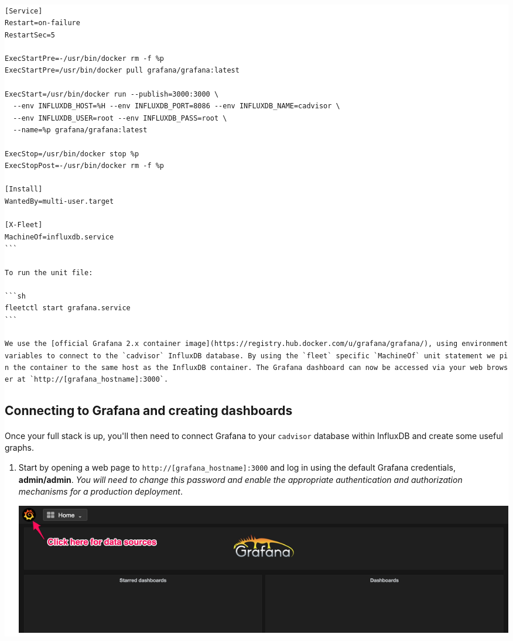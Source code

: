     [Service]
    Restart=on-failure
    RestartSec=5

    ExecStartPre=-/usr/bin/docker rm -f %p
    ExecStartPre=/usr/bin/docker pull grafana/grafana:latest

    ExecStart=/usr/bin/docker run --publish=3000:3000 \
      --env INFLUXDB_HOST=%H --env INFLUXDB_PORT=8086 --env INFLUXDB_NAME=cadvisor \
      --env INFLUXDB_USER=root --env INFLUXDB_PASS=root \
      --name=%p grafana/grafana:latest

    ExecStop=/usr/bin/docker stop %p
    ExecStopPost=-/usr/bin/docker rm -f %p

    [Install]
    WantedBy=multi-user.target

    [X-Fleet]
    MachineOf=influxdb.service
    ```

    To run the unit file:

    ```sh
    fleetctl start grafana.service
    ```

    We use the [official Grafana 2.x container image](https://registry.hub.docker.com/u/grafana/grafana/), using environment variables to connect to the `cadvisor` InfluxDB database. By using the `fleet` specific `MachineOf` unit statement we pin the container to the same host as the InfluxDB container. The Grafana dashboard can now be accessed via your web browser at `http://[grafana_hostname]:3000`.

## Connecting to Grafana and creating dashboards
Once your full stack is up, you'll then need to connect Grafana to your `cadvisor` database within InfluxDB and create some useful graphs.

1.  Start by opening a web page to `http://[grafana_hostname]:3000` and log in using the default Grafana credentials, **admin/admin**. _You will need to change this password and enable the appropriate authentication and authorization mechanisms for a production deployment_.

    ![Grafana Home](/img/grafana-home.jpg)
